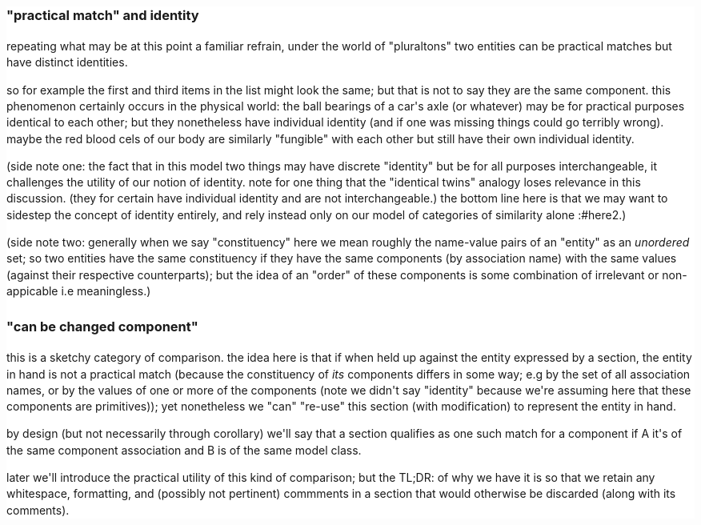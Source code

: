 


### "practical match" and identity

repeating what may be at this point a familiar refrain, under the world
of "pluraltons" two entities can be practical matches but have distinct
identities.

so for example the first and third items in the list might look the
same; but that is not to say they are the same component. this
phenomenon certainly occurs in the physical world: the ball bearings
of a car's axle (or whatever) may be for practical purposes
identical to each other; but they nonetheless have individual
identity (and if one was missing things could go terribly wrong).
maybe the red blood cels of our body are similarly "fungible" with
each other but still have their own individual identity.

(side note one: the fact that in this model two things may have
discrete "identity" but be for all purposes interchangeable,
it challenges the utility of our notion of identity. note for one thing
that the "identical twins" analogy loses relevance in this discussion.
(they for certain have individual identity and are not interchangeable.)
the bottom line here is that we may want to sidestep the concept
of identity entirely, and rely instead only on our model of categories
of similarity alone :#here2.)

(side note two: generally when we say "constituency" here we mean roughly
the name-value pairs of an "entity" as an *unordered* set; so two entities
have the same constituency if they have the same components (by association
name) with the same values (against their respective counterparts); but the
idea of an "order" of these components is some combination of irrelevant or
non-appicable i.e meaningless.)



### "can be changed component"

this is a sketchy category of comparison. the idea here is that if
when held up against the entity expressed by a section, the entity
in hand is not a practical match (because the constituency of *its*
components differs in some way; e.g by the set of all association
names, or by the values of one or more of the components (note we
didn't say "identity" because we're assuming here that these components
are primitives)); yet nonetheless we "can" "re-use" this section
(with modification) to represent the entity in hand.

by design (but not necessarily through corollary) we'll say that
a section qualifies as one such match for a component if A it's of
the same component association and B is of the same model class.

later we'll introduce the practical utility of this kind of comparison;
but the TL;DR: of why we have it is so that we retain any whitespace,
formatting, and (possibly not pertinent) commments in a section that
would otherwise be discarded (along with its comments).
